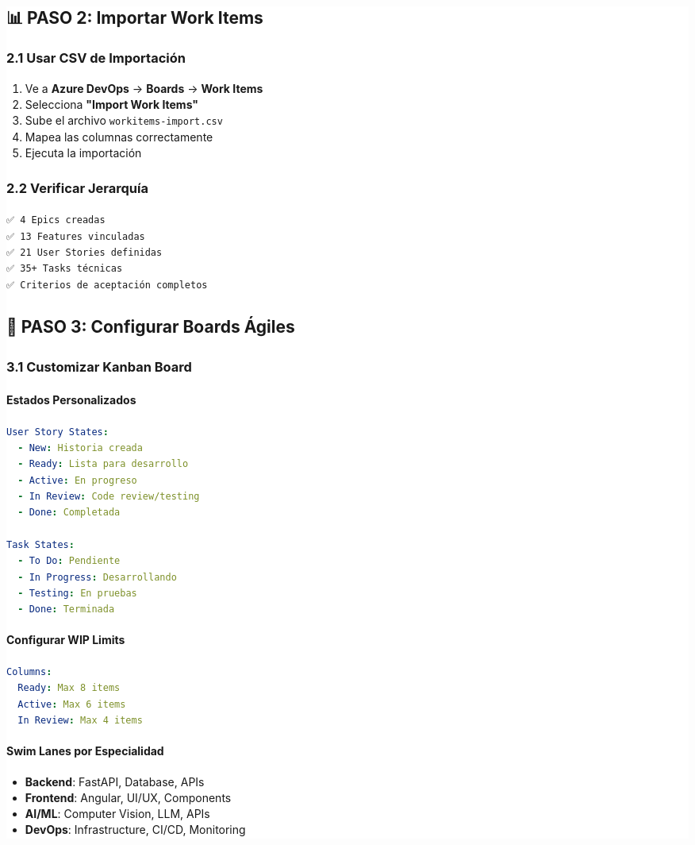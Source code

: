 ## 📊 PASO 2: Importar Work Items

### 2.1 Usar CSV de Importación
1. Ve a **Azure DevOps** → **Boards** → **Work Items**
2. Selecciona **"Import Work Items"**
3. Sube el archivo `workitems-import.csv`
4. Mapea las columnas correctamente
5. Ejecuta la importación

### 2.2 Verificar Jerarquía
```
✅ 4 Epics creadas
✅ 13 Features vinculadas
✅ 21 User Stories definidas  
✅ 35+ Tasks técnicas
✅ Criterios de aceptación completos
```

## 🎯 PASO 3: Configurar Boards Ágiles

### 3.1 Customizar Kanban Board

#### Estados Personalizados
```yaml
User Story States:
  - New: Historia creada
  - Ready: Lista para desarrollo  
  - Active: En progreso
  - In Review: Code review/testing
  - Done: Completada

Task States:
  - To Do: Pendiente
  - In Progress: Desarrollando
  - Testing: En pruebas  
  - Done: Terminada
```

#### Configurar WIP Limits
```yaml
Columns:
  Ready: Max 8 items
  Active: Max 6 items
  In Review: Max 4 items
```

#### Swim Lanes por Especialidad
- **Backend**: FastAPI, Database, APIs
- **Frontend**: Angular, UI/UX, Components  
- **AI/ML**: Computer Vision, LLM, APIs
- **DevOps**: Infrastructure, CI/CD, Monitoring
